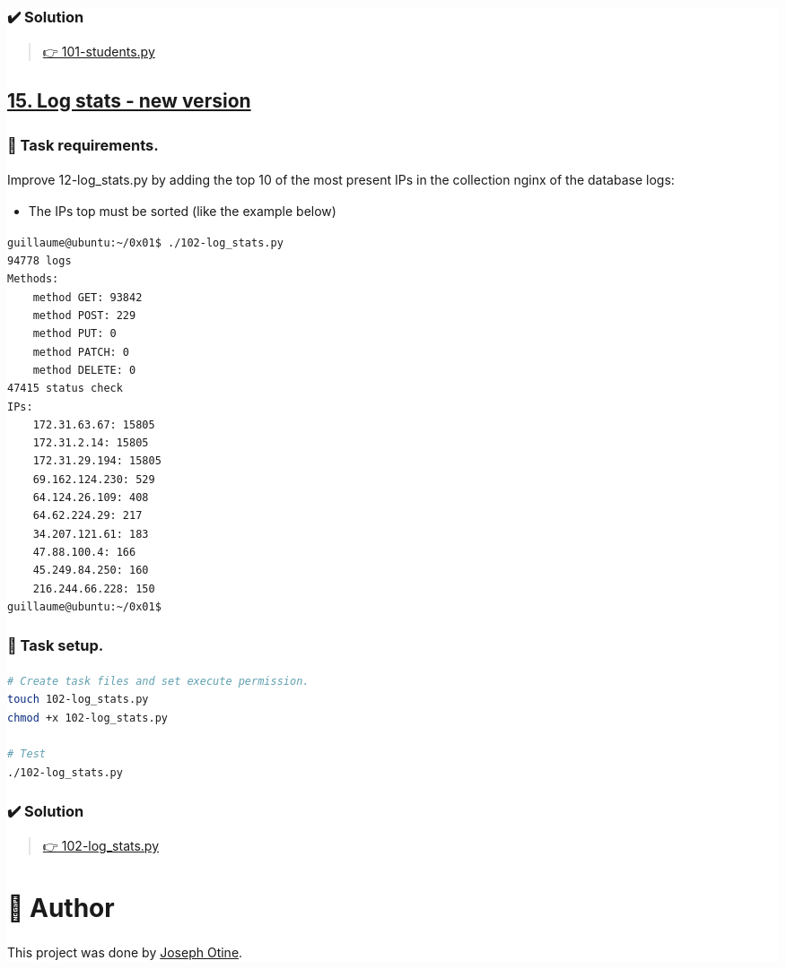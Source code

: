 ### :heavy_check_mark: Solution
> [:point_right: 101-students.py](101-students.py)


## [15. Log stats - new version](102-log_stats.py )
### :page_with_curl: Task requirements.
Improve 12-log_stats.py by adding the top 10 of the most present IPs in the collection nginx of the database logs:

*    The IPs top must be sorted (like the example below)
```
guillaume@ubuntu:~/0x01$ ./102-log_stats.py 
94778 logs
Methods:
    method GET: 93842
    method POST: 229
    method PUT: 0
    method PATCH: 0
    method DELETE: 0
47415 status check
IPs:
    172.31.63.67: 15805
    172.31.2.14: 15805
    172.31.29.194: 15805
    69.162.124.230: 529
    64.124.26.109: 408
    64.62.224.29: 217
    34.207.121.61: 183
    47.88.100.4: 166
    45.249.84.250: 160
    216.244.66.228: 150
guillaume@ubuntu:~/0x01$ 
```

### :wrench: Task setup.
```bash
# Create task files and set execute permission.
touch 102-log_stats.py 
chmod +x 102-log_stats.py

# Test
./102-log_stats.py
```

### :heavy_check_mark: Solution
> [:point_right: 102-log_stats.py ](102-log_stats.py )


# :man: Author
This project was done by [Joseph Otine](https://github.com/joeotine).
